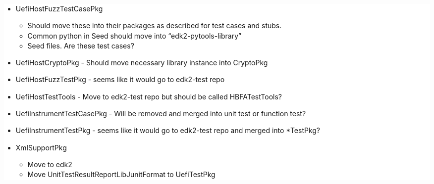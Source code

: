- UefiHostFuzzTestCasePkg
  - Should move these into their packages as described for test cases and stubs.  
  - Common python in Seed should move into “edk2-pytools-library”
  - Seed files.  Are these test cases?  

- UefiHostCryptoPkg -  Should move necessary library instance into CryptoPkg

- UefiHostFuzzTestPkg - seems like it would go to edk2-test repo

- UefiHostTestTools - Move to edk2-test repo but should be called HBFATestTools?  

- UefiInstrumentTestCasePkg - Will be removed and merged into unit test or function test?

- UefiInstrumentTestPkg - seems like it would go to edk2-test repo and merged into *TestPkg? 

- XmlSupportPkg
  - Move to edk2
  - Move UnitTestResultReportLibJunitFormat to UefiTestPkg



